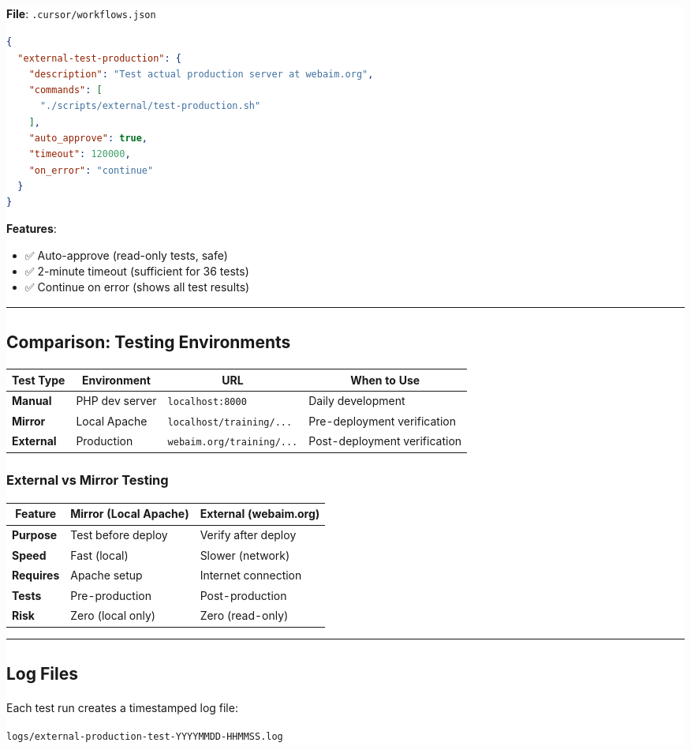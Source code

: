 **File**: `.cursor/workflows.json`

```json
{
  "external-test-production": {
    "description": "Test actual production server at webaim.org",
    "commands": [
      "./scripts/external/test-production.sh"
    ],
    "auto_approve": true,
    "timeout": 120000,
    "on_error": "continue"
  }
}
```

**Features**:
- ✅ Auto-approve (read-only tests, safe)
- ✅ 2-minute timeout (sufficient for 36 tests)
- ✅ Continue on error (shows all test results)

---

## Comparison: Testing Environments

| Test Type | Environment | URL | When to Use |
|-----------|-------------|-----|-------------|
| **Manual** | PHP dev server | `localhost:8000` | Daily development |
| **Mirror** | Local Apache | `localhost/training/...` | Pre-deployment verification |
| **External** | Production | `webaim.org/training/...` | Post-deployment verification |

### External vs Mirror Testing

| Feature | Mirror (Local Apache) | External (webaim.org) |
|---------|----------------------|----------------------|
| **Purpose** | Test before deploy | Verify after deploy |
| **Speed** | Fast (local) | Slower (network) |
| **Requires** | Apache setup | Internet connection |
| **Tests** | Pre-production | Post-production |
| **Risk** | Zero (local only) | Zero (read-only) |

---

## Log Files

Each test run creates a timestamped log file:

```
logs/external-production-test-YYYYMMDD-HHMMSS.log
```

